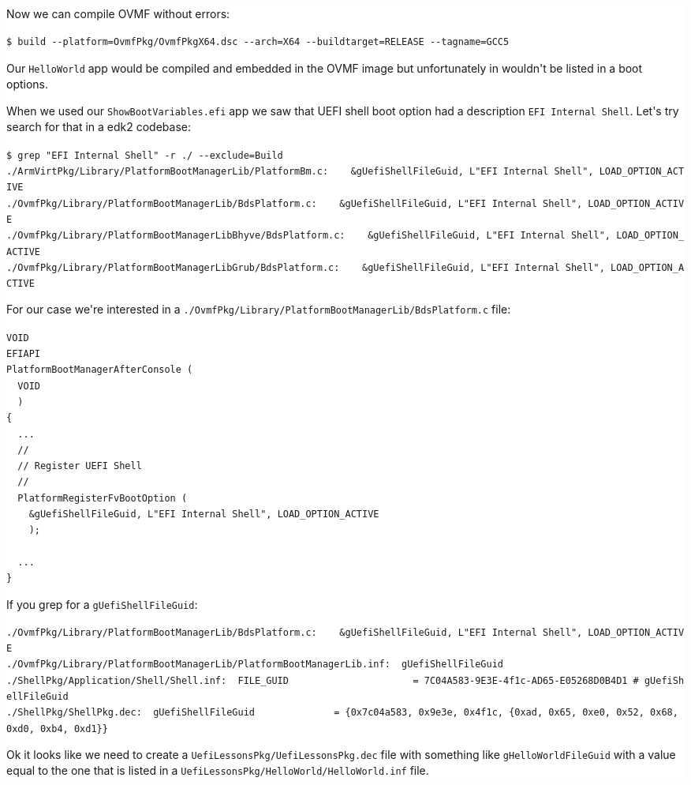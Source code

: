 
Now we can compile OVMF without errors:
```
$ build --platform=OvmfPkg/OvmfPkgX64.dsc --arch=X64 --buildtarget=RELEASE --tagname=GCC5
```
Our `HelloWorld` app would be compiled and embedded in the OVMF image but unfortunately in wouldn't be listed in a boot options.

When we used our `ShowBootVariables.efi` app we saw that UEFI shell boot option had a description `EFI Internal Shell`. Let's try search for that in a edk2 codebase:
```
$ grep "EFI Internal Shell" -r ./ --exclude=Build
./ArmVirtPkg/Library/PlatformBootManagerLib/PlatformBm.c:    &gUefiShellFileGuid, L"EFI Internal Shell", LOAD_OPTION_ACTIVE
./OvmfPkg/Library/PlatformBootManagerLib/BdsPlatform.c:    &gUefiShellFileGuid, L"EFI Internal Shell", LOAD_OPTION_ACTIVE
./OvmfPkg/Library/PlatformBootManagerLibBhyve/BdsPlatform.c:    &gUefiShellFileGuid, L"EFI Internal Shell", LOAD_OPTION_ACTIVE
./OvmfPkg/Library/PlatformBootManagerLibGrub/BdsPlatform.c:    &gUefiShellFileGuid, L"EFI Internal Shell", LOAD_OPTION_ACTIVE
```

For our case we're interested in a `./OvmfPkg/Library/PlatformBootManagerLib/BdsPlatform.c` file:
```
VOID
EFIAPI
PlatformBootManagerAfterConsole (
  VOID
  )
{
  ...
  //
  // Register UEFI Shell
  //
  PlatformRegisterFvBootOption (
    &gUefiShellFileGuid, L"EFI Internal Shell", LOAD_OPTION_ACTIVE
    );

  ...
}
```
If you grep for a `gUefiShellFileGuid`:
```
./OvmfPkg/Library/PlatformBootManagerLib/BdsPlatform.c:    &gUefiShellFileGuid, L"EFI Internal Shell", LOAD_OPTION_ACTIVE
./OvmfPkg/Library/PlatformBootManagerLib/PlatformBootManagerLib.inf:  gUefiShellFileGuid
./ShellPkg/Application/Shell/Shell.inf:  FILE_GUID                      = 7C04A583-9E3E-4f1c-AD65-E05268D0B4D1 # gUefiShellFileGuid
./ShellPkg/ShellPkg.dec:  gUefiShellFileGuid              = {0x7c04a583, 0x9e3e, 0x4f1c, {0xad, 0x65, 0xe0, 0x52, 0x68, 0xd0, 0xb4, 0xd1}}
```

Ok it looks like we need to create a `UefiLessonsPkg/UefiLessonsPkg.dec` file with something like `gHelloWorldFileGuid` with a value equal to the one that is listed in a `UefiLessonsPkg/HelloWorld/HelloWorld.inf` file.
